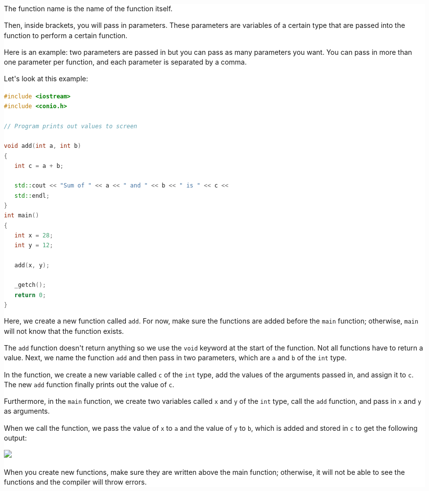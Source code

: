 The function name is the name of the function itself.

Then, inside brackets, you will pass in parameters. These parameters are variables of a certain type that are passed into the function to perform a certain function.

Here is an example: two parameters are passed in but you can pass as many parameters you want. You can pass in more than one parameter per function, and each parameter is separated by a comma.

Let's look at this example:

```cpp
#include <iostream> 
#include <conio.h> 

// Program prints out values to screen 

void add(int a, int b)  
{ 
   int c = a + b; 

   std::cout << "Sum of " << a << " and " << b << " is " << c <<   
   std::endl;  
}  
int main() 
{ 
   int x = 28; 
   int y = 12; 

   add(x, y); 

   _getch(); 
   return 0; 
}   
```

Here, we create a new function called `add`. For now, make sure the functions are added before the `main` function; otherwise, `main` will not know that the function exists.

The `add` function doesn't return anything so we use the `void` keyword at the start of the function. Not all functions have to return a value. Next, we name the function `add` and then pass in two parameters, which are `a` and `b` of the `int` type.

In the function, we create a new variable called `c` of the `int` type, add the values of the arguments passed in, and assign it to `c`. The new `add` function finally prints out the value of `c`.

Furthermore, in the `main` function, we create two variables called `x` and `y` of the `int` type, call the `add` function, and pass in `x` and `y` as arguments.

When we call the function, we pass the value of `x` to `a` and the value of `y` to `b`, which is added and stored in `c` to get the following output:

![](img/354f93b0-a0d7-48bd-be85-984f3576a4f5.png)

When you create new functions, make sure they are written above the main function; otherwise, it will not be able to see the functions and the compiler will throw errors.
